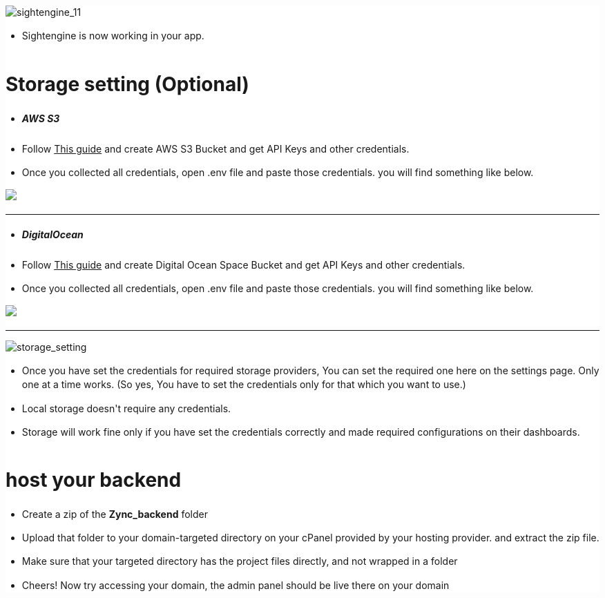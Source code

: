 
![sightengine_11](https://docs.retrytech.com/asset/img/sightengine_11.png)

*   Sightengine is now working in your app.
    

Storage setting (Optional)
==========================

*   ##### **AWS S3**
    

*   Follow [This guide](https://docs.retrytech.com/s3_bucket) and create AWS S3 Bucket and get API Keys and other credentials.
    
*   Once you collected all credentials, open .env file and paste those credentials. you will find something like below.
    

![](https://docs.retrytech.com/asset/img/aws_configuration.png)

* * *

*   ##### **DigitalOcean**
    

*   Follow [This guide](https://docs.retrytech.com/digital_ocean_space) and create Digital Ocean Space Bucket and get API Keys and other credentials.
    
*   Once you collected all credentials, open .env file and paste those credentials. you will find something like below.
    

![](https://docs.retrytech.com/asset/img/digital_ocean_configuration.png)

* * *

![storage_setting](https://docs.retrytech.com/asset/img/storage_setting.png)

*   Once you have set the credentials for required storage providers, You can set the required one here on the settings page. Only one at a time works. (So yes, You have to set the credentials only for that which you want to use.)
    
*   Local storage doesn't require any credentials.
    
*   Storage will work fine only if you have set the credentials correctly and made required configurations on their dashboards.
    

host your backend
=================

*   Create a zip of the **Zync\_backend** folder
    
*   Upload that folder to your domain-targeted directory on your cPanel provided by your hosting provider. and extract the zip file.
    
*   Make sure that your targeted directory has the project files directly, and not wrapped in a folder
    
*   Cheers! Now try accessing your domain, the admin panel should be live there on your domain
    